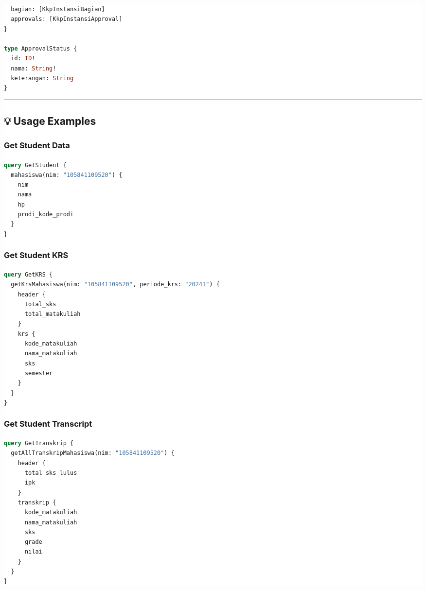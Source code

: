 ```graphql
  bagian: [KkpInstansiBagian]
  approvals: [KkpInstansiApproval]
}

type ApprovalStatus {
  id: ID!
  nama: String!
  keterangan: String
}
```

---

## 💡 Usage Examples

### Get Student Data
```graphql
query GetStudent {
  mahasiswa(nim: "105841109520") {
    nim
    nama
    hp
    prodi_kode_prodi
  }
}
```

### Get Student KRS
```graphql
query GetKRS {
  getKrsMahasiswa(nim: "105841109520", periode_krs: "20241") {
    header {
      total_sks
      total_matakuliah
    }
    krs {
      kode_matakuliah
      nama_matakuliah
      sks
      semester
    }
  }
}
```

### Get Student Transcript
```graphql
query GetTranskrip {
  getAllTranskripMahasiswa(nim: "105841109520") {
    header {
      total_sks_lulus
      ipk
    }
    transkrip {
      kode_matakuliah
      nama_matakuliah
      sks
      grade
      nilai
    }
  }
}
```